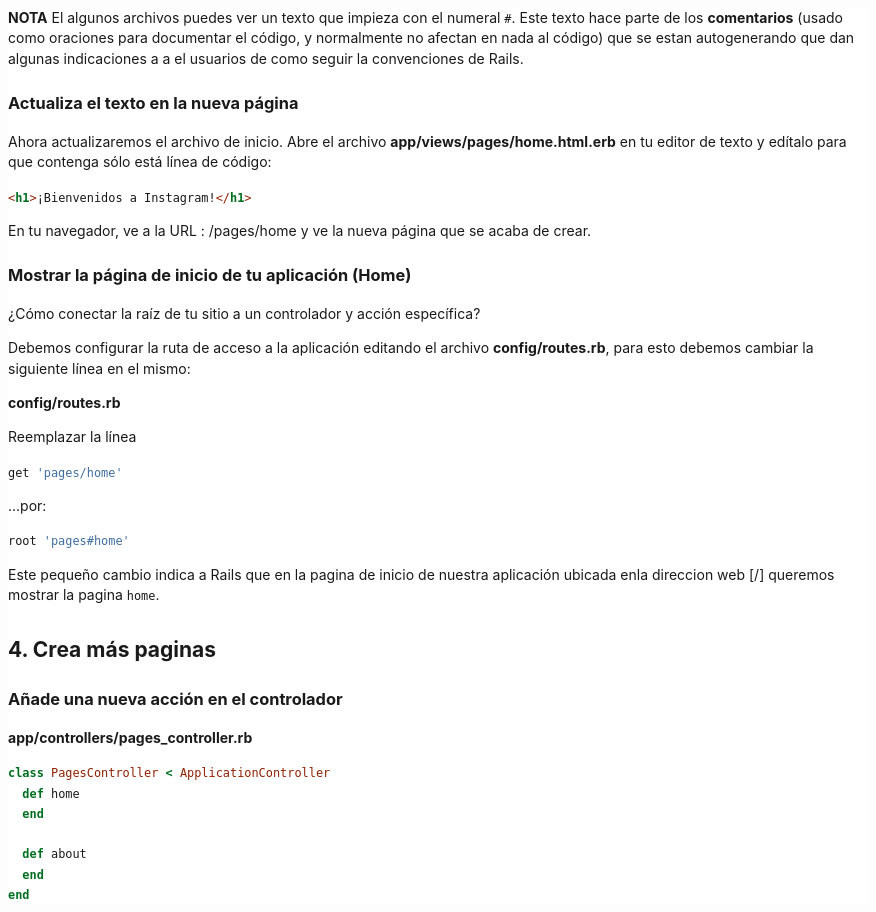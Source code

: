 **NOTA** El algunos archivos puedes ver un texto que impieza con el numeral `#`. Este texto hace parte de los **comentarios** (usado como oraciones para documentar el código, y normalmente no afectan en nada al código) que se estan autogenerando que dan algunas indicaciones a a el usuarios de como seguir la convenciones de Rails.


### Actualiza el texto en la nueva página

Ahora actualizaremos el archivo de inicio.
Abre el archivo **app/views/pages/home.html.erb** en tu editor de texto y edítalo para que contenga sólo está línea de código:

```html
<h1>¡Bienvenidos a Instagram!</h1>
```

En tu navegador, ve a la URL : /pages/home y ve la nueva página que se acaba de crear.


### Mostrar la página de inicio de tu aplicación (Home)

¿Cómo conectar la raíz de tu sitio a un controlador y acción específica?

Debemos configurar la ruta de acceso a la aplicación editando el archivo **config/routes.rb**, para esto debemos cambiar la siguiente línea en el mismo:

**config/routes.rb**

Reemplazar la línea

```ruby
get 'pages/home'
```

...por:

```ruby
root 'pages#home'
```

Este pequeño cambio indica a Rails que en la pagina de inicio de nuestra aplicación ubicada enla direccion web [/] queremos mostrar la pagina `home`.


## 4. Crea más paginas

### Añade una nueva acción en el controlador

**app/controllers/pages_controller.rb**

```ruby
class PagesController < ApplicationController
  def home
  end

  def about
  end
end
```
